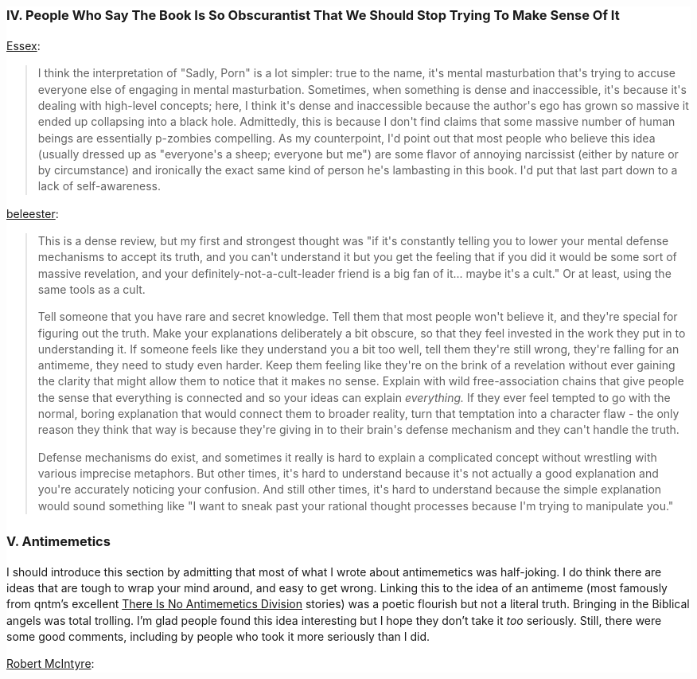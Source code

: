 ### IV. People Who Say The Book Is So Obscurantist That We Should Stop Trying To Make Sense Of It

[Essex](https://astralcodexten.substack.com/p/book-review-sadly-porn/comment/5105947): 

> I think the interpretation of "Sadly, Porn" is a lot simpler: true to the name, it's mental masturbation that's trying to accuse everyone else of engaging in mental masturbation. Sometimes, when something is dense and inaccessible, it's because it's dealing with high-level concepts; here, I think it's dense and inaccessible because the author's ego has grown so massive it ended up collapsing into a black hole. Admittedly, this is because I don't find claims that some massive number of human beings are essentially p-zombies compelling. As my counterpoint, I'd point out that most people who believe this idea (usually dressed up as "everyone's a sheep; everyone but me") are some flavor of annoying narcissist (either by nature or by circumstance) and ironically the exact same kind of person he's lambasting in this book. I'd put that last part down to a lack of self-awareness.

[beleester](https://astralcodexten.substack.com/p/book-review-sadly-porn/comment/5107366):

> This is a dense review, but my first and strongest thought was "if it's constantly telling you to lower your mental defense mechanisms to accept its truth, and you can't understand it but you get the feeling that if you did it would be some sort of massive revelation, and your definitely-not-a-cult-leader friend is a big fan of it... maybe it's a cult." Or at least, using the same tools as a cult.
> 
> Tell someone that you have rare and secret knowledge. Tell them that most people won't believe it, and they're special for figuring out the truth. Make your explanations deliberately a bit obscure, so that they feel invested in the work they put in to understanding it. If someone feels like they understand you a bit too well, tell them they're still wrong, they're falling for an antimeme, they need to study even harder. Keep them feeling like they're on the brink of a revelation without ever gaining the clarity that might allow them to notice that it makes no sense. Explain with wild free-association chains that give people the sense that everything is connected and so your ideas can explain *everything.* If they ever feel tempted to go with the normal, boring explanation that would connect them to broader reality, turn that temptation into a character flaw - the only reason they think that way is because they're giving in to their brain's defense mechanism and they can't handle the truth.
> 
> Defense mechanisms do exist, and sometimes it really is hard to explain a complicated concept without wrestling with various imprecise metaphors. But other times, it's hard to understand because it's not actually a good explanation and you're accurately noticing your confusion. And still other times, it's hard to understand because the simple explanation would sound something like "I want to sneak past your rational thought processes because I'm trying to manipulate you."

### V. Antimemetics

I should introduce this section by admitting that most of what I wrote about antimemetics was half-joking. I do think there are ideas that are tough to wrap your mind around, and easy to get wrong. Linking this to the idea of an antimeme (most famously from qntm’s excellent [There Is No Antimemetics Division](https://scp-wiki.wikidot.com/antimemetics-division-hub) stories) was a poetic flourish but not a literal truth. Bringing in the Biblical angels was total trolling. I’m glad people found this idea interesting but I hope they don’t take it _too_ seriously. Still, there were some good comments, including by people who took it more seriously than I did.

[Robert McIntyre](https://astralcodexten.substack.com/p/book-review-sadly-porn/comment/5117889):
